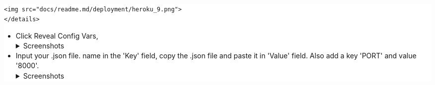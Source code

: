     <img src="docs/readme.md/deployment/heroku_9.png">
    </details>
* Click Reveal Config Vars,
    <details><summary>Screenshots</summary>
    <img src="docs/readme.md/deployment/heroku_10.png">
    </details>
* Input your .json file. name in the 'Key' field, copy the .json file and paste it in 'Value' field. Also add a key 'PORT' and value '8000'.
    <details><summary>Screenshots</summary>